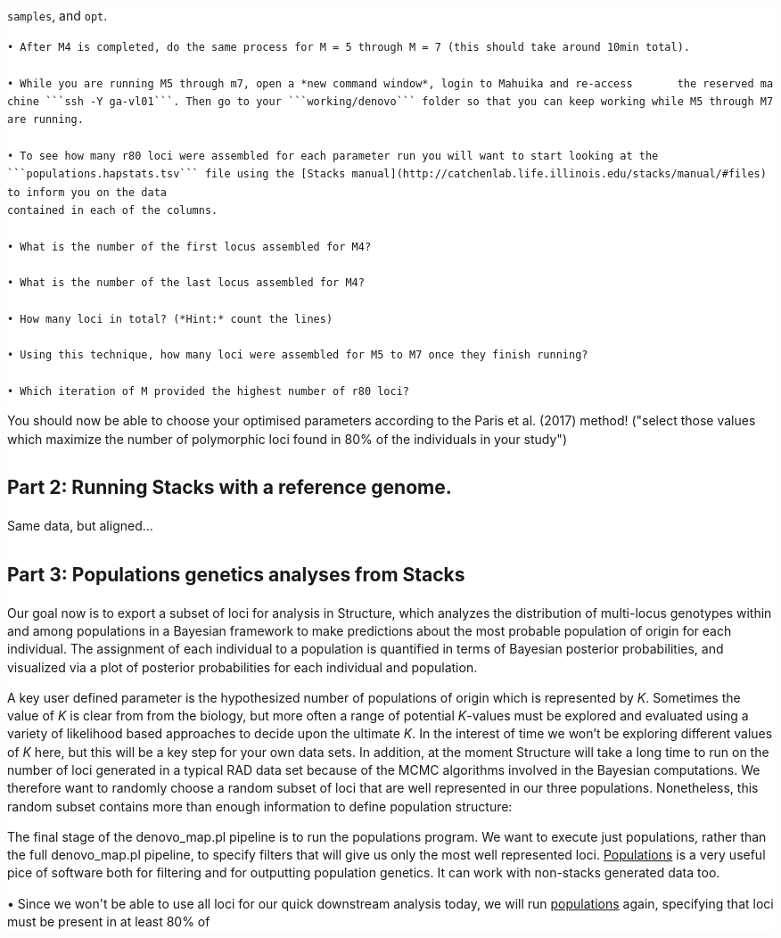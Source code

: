 ```samples```, and ```opt```. 

    • After M4 is completed, do the same process for M = 5 through M = 7 (this should take around 10min total).    
    
    • While you are running M5 through m7, open a *new command window*, login to Mahuika and re-access       the reserved machine ```ssh -Y ga-vl01```. Then go to your ```working/denovo``` folder so that you can keep working while M5 through M7 are running.
    
    • To see how many r80 loci were assembled for each parameter run you will want to start looking at the                        ```populations.hapstats.tsv``` file using the [Stacks manual](http://catchenlab.life.illinois.edu/stacks/manual/#files)
    to inform you on the data
    contained in each of the columns. 

    • What is the number of the first locus assembled for M4?

    • What is the number of the last locus assembled for M4?
    
    • How many loci in total? (*Hint:* count the lines)
        
    • Using this technique, how many loci were assembled for M5 to M7 once they finish running?
    
    • Which iteration of M provided the highest number of r80 loci?   

You should now be able to choose your optimised parameters according to the Paris et al. (2017) method! ("select those values which maximize the number of polymorphic loci found in 80% of the individuals in your study")

## Part 2: Running Stacks with a reference genome.

Same data, but aligned...


## Part 3: Populations genetics analyses from Stacks

Our goal now is to export a subset of loci for analysis in Structure, which analyzes the
distribution of multi-locus genotypes within and among populations in a Bayesian
framework to make predictions about the most probable population of origin for each
individual. The assignment of each individual to a population is quantified in terms of
Bayesian posterior probabilities, and visualized via a plot of posterior probabilities for
each individual and population.

A key user defined parameter is the hypothesized
number of populations of origin which is represented by *K*. Sometimes the value of *K* is
clear from from the biology, but more often a range of potential *K*-values must be
explored and evaluated using a variety of likelihood based approaches to decide upon
the ultimate *K*. In the interest of time we won’t be exploring different values of *K* here,
but this will be a key step for your own data sets. In addition, at the moment Structure
will take a long time to run on the number of loci generated in a typical RAD data set because of the MCMC algorithms involved in the Bayesian computations. We therefore want to randomly choose a random subset of loci that are well
represented in our three populations. Nonetheless, this random subset contains more
than enough information to define population structure:

 The final stage of the denovo_map.pl pipeline is to run the populations program. We want to execute just populations, rather than the full denovo_map.pl pipeline, to specify filters that will give us only the most well represented loci. [Populations](http://catchenlab.life.illinois.edu/stacks/comp/populations.php) is a very useful pice of software both for filtering and for outputting population genetics. It can work with non-stacks generated data too.

   • Since we won't be able to use all loci for our quick downstream analysis today, we will run [populations](http://catchenlab.life.illinois.edu/stacks/comp/populations.php) again, specifying that loci must be present in at least 80% of
```